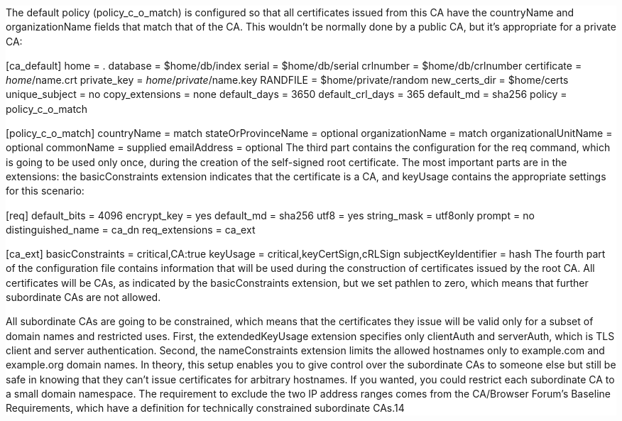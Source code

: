 The default policy (policy_c_o_match) is configured so that all certificates issued from this CA have the countryName and organizationName fields that match that of the CA. This wouldn’t be normally done by a public CA, but it’s appropriate for a private CA:

[ca_default]
home                    = .
database                = $home/db/index
serial                  = $home/db/serial
crlnumber               = $home/db/crlnumber
certificate             = $home/$name.crt
private_key             = $home/private/$name.key
RANDFILE                = $home/private/random
new_certs_dir           = $home/certs
unique_subject          = no
copy_extensions         = none
default_days            = 3650
default_crl_days        = 365
default_md              = sha256
policy                  = policy_c_o_match

[policy_c_o_match]
countryName             = match
stateOrProvinceName     = optional
organizationName        = match
organizationalUnitName  = optional
commonName              = supplied
emailAddress            = optional
The third part contains the configuration for the req command, which is going to be used only once, during the creation of the self-signed root certificate. The most important parts are in the extensions: the basicConstraints extension indicates that the certificate is a CA, and keyUsage contains the appropriate settings for this scenario:

[req]
default_bits            = 4096
encrypt_key             = yes
default_md              = sha256
utf8                    = yes
string_mask             = utf8only
prompt                  = no
distinguished_name      = ca_dn
req_extensions          = ca_ext

[ca_ext]
basicConstraints        = critical,CA:true
keyUsage                = critical,keyCertSign,cRLSign
subjectKeyIdentifier    = hash
The fourth part of the configuration file contains information that will be used during the construction of certificates issued by the root CA. All certificates will be CAs, as indicated by the basicConstraints extension, but we set pathlen to zero, which means that further subordinate CAs are not allowed.

All subordinate CAs are going to be constrained, which means that the certificates they issue will be valid only for a subset of domain names and restricted uses. First, the extendedKeyUsage extension specifies only clientAuth and serverAuth, which is TLS client and server authentication. Second, the nameConstraints extension limits the allowed hostnames only to example.com and example.org domain names. In theory, this setup enables you to give control over the subordinate CAs to someone else but still be safe in knowing that they can’t issue certificates for arbitrary hostnames. If you wanted, you could restrict each subordinate CA to a small domain namespace. The requirement to exclude the two IP address ranges comes from the CA/Browser Forum’s Baseline Requirements, which have a definition for technically constrained subordinate CAs.14
